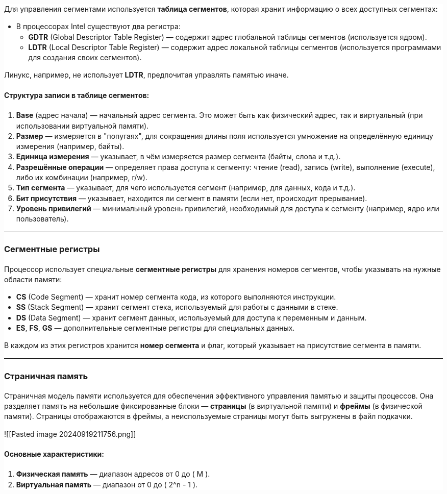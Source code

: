 Для управления сегментами используется **таблица сегментов**, которая хранит информацию о всех доступных сегментах:

- В процессорах Intel существуют два регистра:
  - **GDTR** (Global Descriptor Table Register) — содержит адрес глобальной таблицы сегментов (используется ядром).
  - **LDTR** (Local Descriptor Table Register) — содержит адрес локальной таблицы сегментов (используется программами для создания своих сегментов).

Линукс, например, не использует **LDTR**, предпочитая управлять памятью иначе.

#### **Структура записи в таблице сегментов:**

1. **Base** (адрес начала) — начальный адрес сегмента. Это может быть как физический адрес, так и виртуальный (при использовании виртуальной памяти).
2. **Размер** — измеряется в "попугаях", для сокращения длины поля используется умножение на определённую единицу измерения (например, байты).
3. **Единица измерения** — указывает, в чём измеряется размер сегмента (байты, слова и т.д.).
4. **Разрешённые операции** — определяет права доступа к сегменту: чтение (read), запись (write), выполнение (execute), либо их комбинации (например, r/w).
5. **Тип сегмента** — указывает, для чего используется сегмент (например, для данных, кода и т.д.).
6. **Бит присутствия** — указывает, находится ли сегмент в памяти (если нет, происходит прерывание).
7. **Уровень привилегий** — минимальный уровень привилегий, необходимый для доступа к сегменту (например, ядро или пользователь).

---

### **Сегментные регистры**

Процессор использует специальные **сегментные регистры** для хранения номеров сегментов, чтобы указывать на нужные области памяти:

- **CS** (Code Segment) — хранит номер сегмента кода, из которого выполняются инструкции.
- **SS** (Stack Segment) — хранит сегмент стека, используемый для работы с данными в стеке.
- **DS** (Data Segment) — хранит сегмент данных, используемый для доступа к переменным и данным.
- **ES**, **FS**, **GS** — дополнительные сегментные регистры для специальных данных.

В каждом из этих регистров хранится **номер сегмента** и флаг, который указывает на присутствие сегмента в памяти.

---

### **Страничная память**

Страничная модель памяти используется для обеспечения эффективного управления памятью и защиты процессов. Она разделяет память на небольшие фиксированные блоки — **страницы** (в виртуальной памяти) и **фреймы** (в физической памяти). Страницы отображаются в фреймы, а неиспользуемые страницы могут быть выгружены в файл подкачки.

![[Pasted image 20240919211756.png]]
#### Основные характеристики:

1. **Физическая память** — диапазон адресов от 0 до \( M \).
2. **Виртуальная память** — диапазон от 0 до \( 2^n - 1 \).
   
